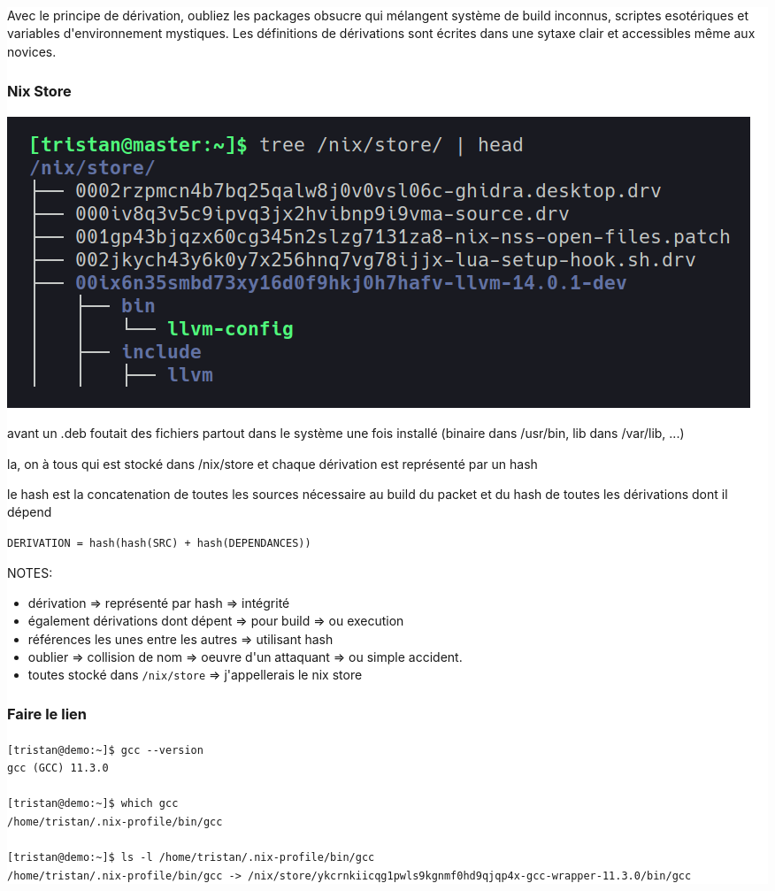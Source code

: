 Avec le principe de dérivation, oubliez les packages obsucre qui mélangent système de build inconnus, scriptes esotériques et variables d'environnement mystiques.
Les définitions de dérivations sont écrites dans une sytaxe clair et accessibles même aux novices.

### Nix Store

![](/assets/drafts/nixstore.png)

avant un .deb foutait des fichiers partout dans le système une fois installé
(binaire dans /usr/bin, lib dans /var/lib, ...)

la, on à tous qui est stocké dans /nix/store et chaque dérivation est représenté par un hash

le hash est la concatenation de toutes les sources nécessaire au build du packet et du hash de toutes les dérivations dont il dépend

```
DERIVATION = hash(hash(SRC) + hash(DEPENDANCES))
```

NOTES:

* dérivation => représenté par hash => intégrité
* également dérivations dont dépent => pour build => ou execution
* références les unes entre les autres => utilisant hash
* oublier => collision de nom => oeuvre d'un attaquant => ou simple accident.
* toutes stocké dans `/nix/store` => j'appellerais le nix store


### Faire le lien

```txt
[tristan@demo:~]$ gcc --version
gcc (GCC) 11.3.0

[tristan@demo:~]$ which gcc
/home/tristan/.nix-profile/bin/gcc

[tristan@demo:~]$ ls -l /home/tristan/.nix-profile/bin/gcc
/home/tristan/.nix-profile/bin/gcc -> /nix/store/ykcrnkiicqg1pwls9kgnmf0hd9qjqp4x-gcc-wrapper-11.3.0/bin/gcc
```
